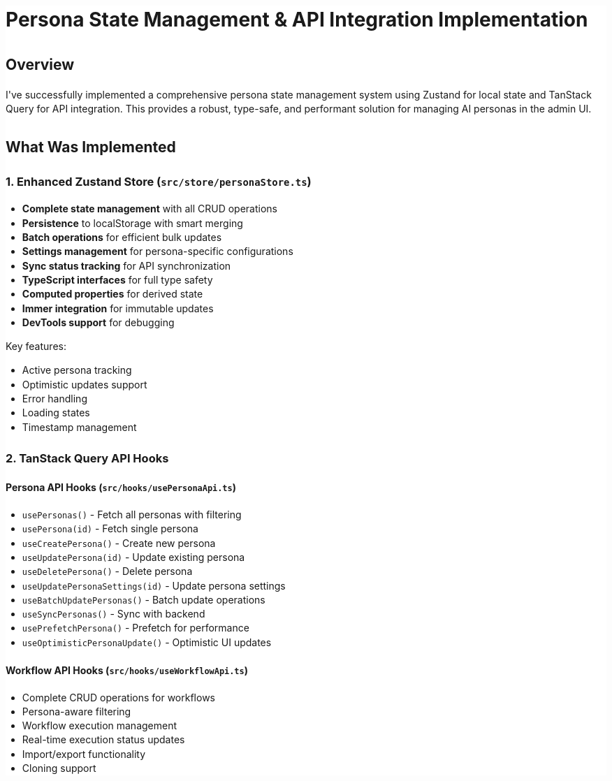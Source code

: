# Persona State Management & API Integration Implementation

## Overview

I've successfully implemented a comprehensive persona state management system using Zustand for local state and TanStack Query for API integration. This provides a robust, type-safe, and performant solution for managing AI personas in the admin UI.

## What Was Implemented

### 1. Enhanced Zustand Store (`src/store/personaStore.ts`)

- **Complete state management** with all CRUD operations
- **Persistence** to localStorage with smart merging
- **Batch operations** for efficient bulk updates
- **Settings management** for persona-specific configurations
- **Sync status tracking** for API synchronization
- **TypeScript interfaces** for full type safety
- **Computed properties** for derived state
- **Immer integration** for immutable updates
- **DevTools support** for debugging

Key features:
- Active persona tracking
- Optimistic updates support
- Error handling
- Loading states
- Timestamp management

### 2. TanStack Query API Hooks

#### Persona API Hooks (`src/hooks/usePersonaApi.ts`)
- `usePersonas()` - Fetch all personas with filtering
- `usePersona(id)` - Fetch single persona
- `useCreatePersona()` - Create new persona
- `useUpdatePersona(id)` - Update existing persona
- `useDeletePersona()` - Delete persona
- `useUpdatePersonaSettings(id)` - Update persona settings
- `useBatchUpdatePersonas()` - Batch update operations
- `useSyncPersonas()` - Sync with backend
- `usePrefetchPersona()` - Prefetch for performance
- `useOptimisticPersonaUpdate()` - Optimistic UI updates

#### Workflow API Hooks (`src/hooks/useWorkflowApi.ts`)
- Complete CRUD operations for workflows
- Persona-aware filtering
- Workflow execution management
- Real-time execution status updates
- Import/export functionality
- Cloning support
